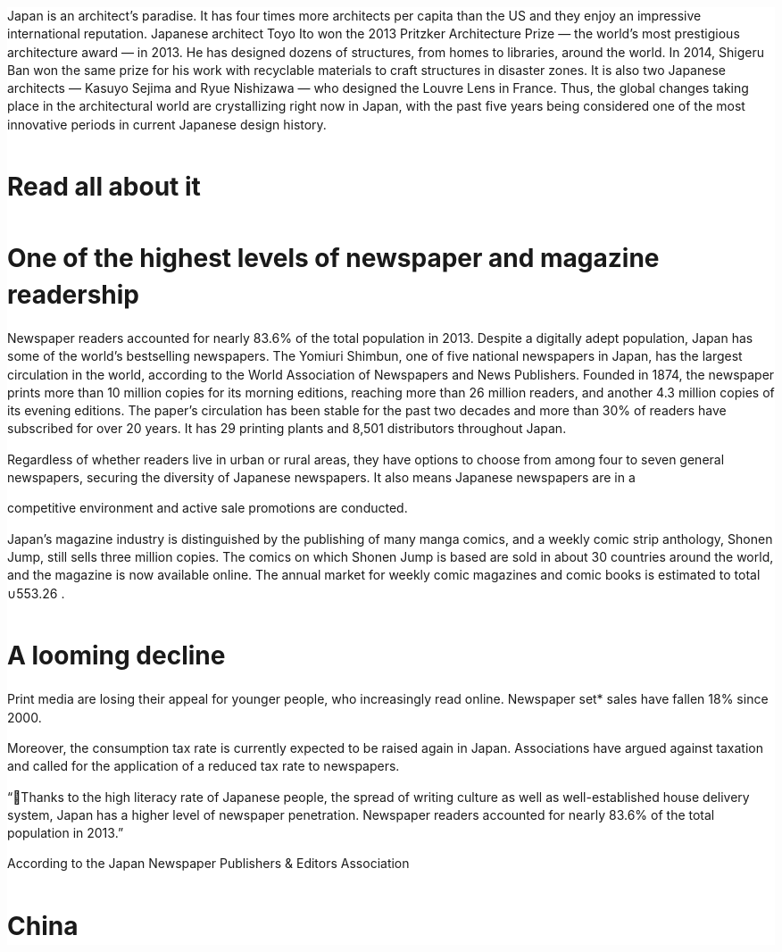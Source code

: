 Japan is an architect’s paradise. It has four times more architects per capita than the US and they enjoy an impressive international reputation. Japanese architect Toyo Ito won the 2013 Pritzker Architecture Prize — the world’s most prestigious architecture award — in 2013. He has designed dozens of structures, from homes to libraries, around the world. In 2014, Shigeru Ban won the same prize for his work with recyclable materials to craft structures in disaster zones. It is also two Japanese architects — Kasuyo Sejima and Ryue Nishizawa — who designed the Louvre Lens in France. Thus, the global changes taking place in the architectural world are crystallizing right now in Japan, with the past five years being considered one of the most innovative periods in current Japanese design history.  

# Read all about it  

# One of the highest levels of newspaper and magazine readership  

Newspaper readers accounted for nearly $83.6\%$ of the total population in 2013. Despite a digitally adept population, Japan has some of the world’s bestselling newspapers. The Yomiuri Shimbun, one of five national newspapers in Japan, has the largest circulation in the world, according to the World Association of Newspapers and News Publishers. Founded in 1874, the newspaper prints more than 10 million copies for its morning editions, reaching more than 26 million readers, and another 4.3 million copies of its evening editions. The paper’s circulation has been stable for the past two decades and more than $30\%$ of readers have subscribed for over 20 years. It has 29 printing plants and 8,501 distributors throughout Japan.  

Regardless of whether readers live in urban or rural areas, they have options to choose from among four to seven general newspapers, securing the diversity of Japanese newspapers. It also means Japanese newspapers are in a  

competitive environment and active sale promotions are conducted.  

Japan’s magazine industry is distinguished by the publishing of many manga comics, and a weekly comic strip anthology, Shonen Jump, still sells three million copies. The comics on which Shonen Jump is based are sold in about 30 countries around the world, and the magazine is now available online. The annual market for weekly comic magazines and comic books is estimated to total $\cup553.26$ .  

# A looming decline  

Print media are losing their appeal for younger people, who increasingly read online. Newspaper set\* sales have fallen $18\%$ since 2000.  

Moreover, the consumption tax rate is currently expected to be raised again in Japan. Associations have argued against taxation and called for the application of a reduced tax rate to newspapers.  

“Thanks to the high literacy rate of Japanese people, the spread of writing culture as well as well-established house delivery system, Japan has a higher level of newspaper penetration. Newspaper readers accounted for nearly 83.6% of the total population in 2013.”  

According to the Japan Newspaper Publishers & Editors Association  

# China  
